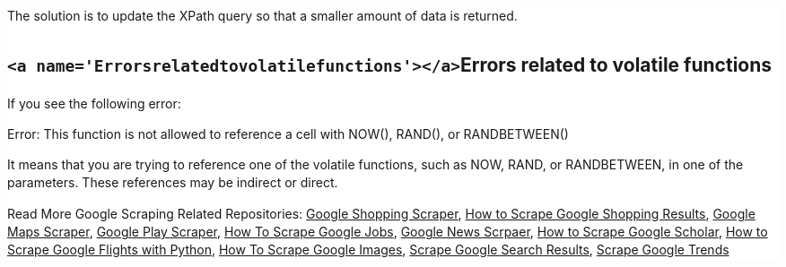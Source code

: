 The solution is to update the XPath query so that a smaller amount of data is returned. 

## `<a name='Errorsrelatedtovolatilefunctions'></a>`Errors related to volatile functions

If you see the following error:

Error: This function is not allowed to reference a cell with NOW(), RAND(), or RANDBETWEEN()

It means that you are trying to reference one of the volatile functions, such as NOW, RAND, or RANDBETWEEN, in one of the parameters. These references may be indirect or direct.

Read More Google Scraping Related Repositories: [Google Shopping Scraper](https://github.com/oxylabs/google-shopping-scraper), [How to Scrape Google Shopping Results](https://github.com/oxylabs/scrape-google-shopping), [Google Maps Scraper](https://github.com/oxylabs/google-maps-scraper), [Google Play Scraper](https://github.com/oxylabs/google-play-scraper), [How To Scrape Google Jobs](https://github.com/oxylabs/how-to-scrape-google-jobs), [Google News Scrpaer](https://github.com/oxylabs/google-news-scraper), [How to Scrape Google Scholar](https://github.com/oxylabs/how-to-scrape-google-scholar), [How to Scrape Google Flights with Python](https://github.com/oxylabs/how-to-scrape-google-flights), [How To Scrape Google Images](https://github.com/oxylabs/how-to-scrape-google-images), [Scrape Google Search Results](https://github.com/oxylabs/scrape-google-python), [Scrape Google Trends](https://github.com/oxylabs/how-to-scrape-google-trends)
